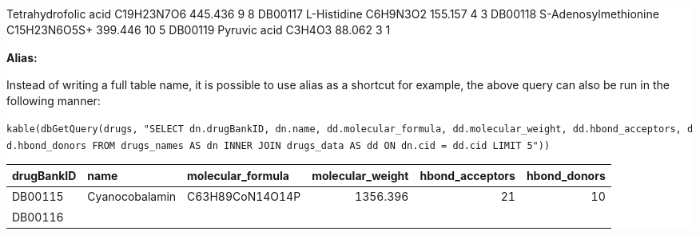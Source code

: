 <td align="left">Tetrahydrofolic acid</td>
<td align="left">C19H23N7O6</td>
<td align="right">445.436</td>
<td align="right">9</td>
<td align="right">8</td>
</tr>
<tr class="odd">
<td align="left">DB00117</td>
<td align="left">L-Histidine</td>
<td align="left">C6H9N3O2</td>
<td align="right">155.157</td>
<td align="right">4</td>
<td align="right">3</td>
</tr>
<tr class="even">
<td align="left">DB00118</td>
<td align="left">S-Adenosylmethionine</td>
<td align="left">C15H23N6O5S+</td>
<td align="right">399.446</td>
<td align="right">10</td>
<td align="right">5</td>
</tr>
<tr class="odd">
<td align="left">DB00119</td>
<td align="left">Pyruvic acid</td>
<td align="left">C3H4O3</td>
<td align="right">88.062</td>
<td align="right">3</td>
<td align="right">1</td>
</tr>
</tbody>
</table>

**Alias:**

Instead of writing a full table name, it is possible to use alias as a
shortcut for example, the above query can also be run in the following
manner:

    kable(dbGetQuery(drugs, "SELECT dn.drugBankID, dn.name, dd.molecular_formula, dd.molecular_weight, dd.hbond_acceptors, dd.hbond_donors FROM drugs_names AS dn INNER JOIN drugs_data AS dd ON dn.cid = dd.cid LIMIT 5"))

<table>
<thead>
<tr class="header">
<th align="left">drugBankID</th>
<th align="left">name</th>
<th align="left">molecular_formula</th>
<th align="right">molecular_weight</th>
<th align="right">hbond_acceptors</th>
<th align="right">hbond_donors</th>
</tr>
</thead>
<tbody>
<tr class="odd">
<td align="left">DB00115</td>
<td align="left">Cyanocobalamin</td>
<td align="left">C63H89CoN14O14P</td>
<td align="right">1356.396</td>
<td align="right">21</td>
<td align="right">10</td>
</tr>
<tr class="even">
<td align="left">DB00116</td>